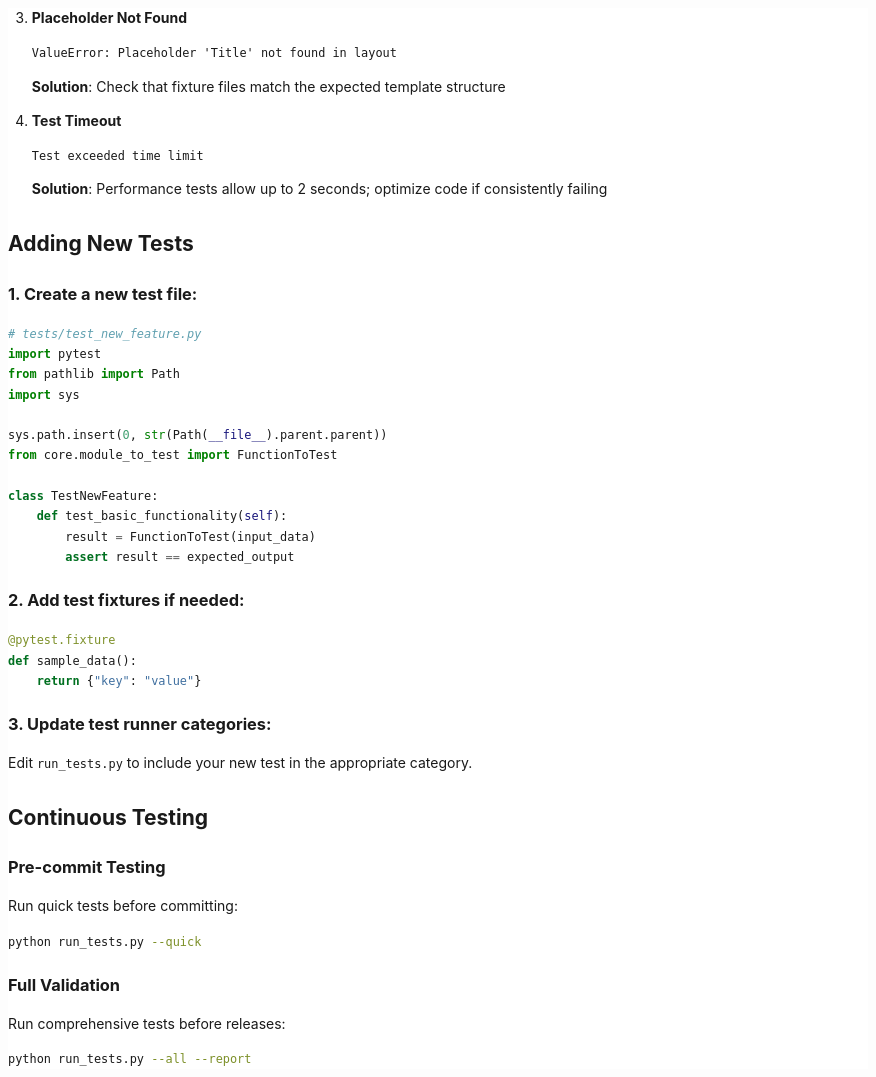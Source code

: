 3. **Placeholder Not Found**
   ```
   ValueError: Placeholder 'Title' not found in layout
   ```
   **Solution**: Check that fixture files match the expected template structure

4. **Test Timeout**
   ```
   Test exceeded time limit
   ```
   **Solution**: Performance tests allow up to 2 seconds; optimize code if consistently failing

## Adding New Tests

### 1. Create a new test file:
```python
# tests/test_new_feature.py
import pytest
from pathlib import Path
import sys

sys.path.insert(0, str(Path(__file__).parent.parent))
from core.module_to_test import FunctionToTest

class TestNewFeature:
    def test_basic_functionality(self):
        result = FunctionToTest(input_data)
        assert result == expected_output
```

### 2. Add test fixtures if needed:
```python
@pytest.fixture
def sample_data():
    return {"key": "value"}
```

### 3. Update test runner categories:
Edit `run_tests.py` to include your new test in the appropriate category.

## Continuous Testing

### Pre-commit Testing
Run quick tests before committing:
```bash
python run_tests.py --quick
```

### Full Validation
Run comprehensive tests before releases:
```bash
python run_tests.py --all --report
```
